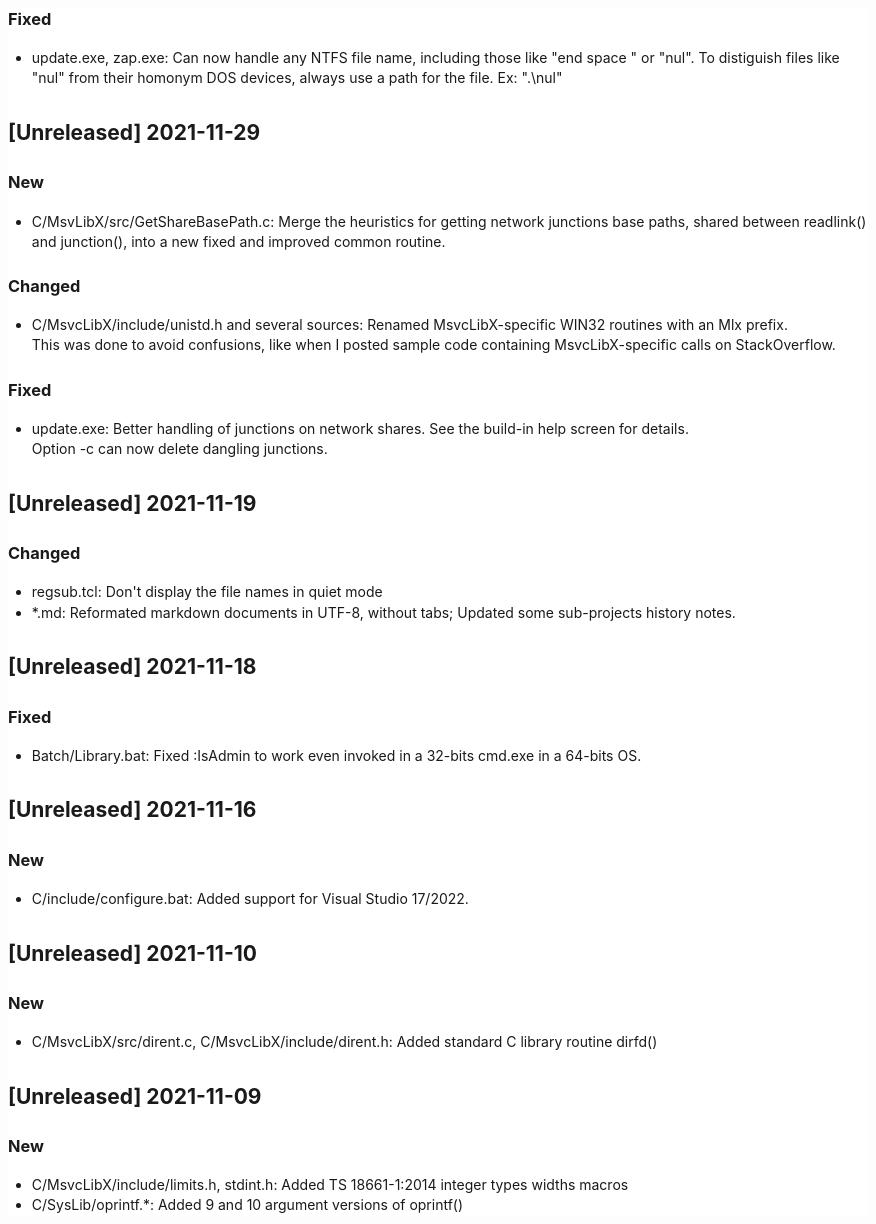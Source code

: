 ### Fixed
- update.exe, zap.exe: Can now handle any NTFS file name, including those like "end space " or "nul".
  To distiguish files like "nul" from their homonym DOS devices, always use a path for the file. Ex: ".\nul"

## [Unreleased] 2021-11-29
### New
- C/MsvLibX/src/GetShareBasePath.c: Merge the heuristics for getting network junctions base paths, shared between
  readlink() and junction(), into a new fixed and improved common routine.

### Changed
- C/MsvcLibX/include/unistd.h and several sources: Renamed MsvcLibX-specific WIN32 routines with an Mlx prefix.  
  This was done to avoid confusions, like when I posted sample code containing MsvcLibX-specific calls on StackOverflow.

### Fixed
- update.exe: Better handling of junctions on network shares. See the build-in help screen for details.  
  Option -c can now delete dangling junctions.

## [Unreleased] 2021-11-19
### Changed
- regsub.tcl: Don't display the file names in quiet mode
- *.md: Reformated markdown documents in UTF-8, without tabs; Updated some sub-projects history notes.

## [Unreleased] 2021-11-18
### Fixed
- Batch/Library.bat: Fixed :IsAdmin to work even invoked in a 32-bits cmd.exe in a 64-bits OS.

## [Unreleased] 2021-11-16
### New
- C/include/configure.bat: Added support for Visual Studio 17/2022.

## [Unreleased] 2021-11-10
### New
- C/MsvcLibX/src/dirent.c, C/MsvcLibX/include/dirent.h: Added standard C library routine dirfd()

## [Unreleased] 2021-11-09
### New
- C/MsvcLibX/include/limits.h, stdint.h: Added TS 18661-1:2014 integer types widths macros
- C/SysLib/oprintf.*: Added 9 and 10 argument versions of oprintf()
